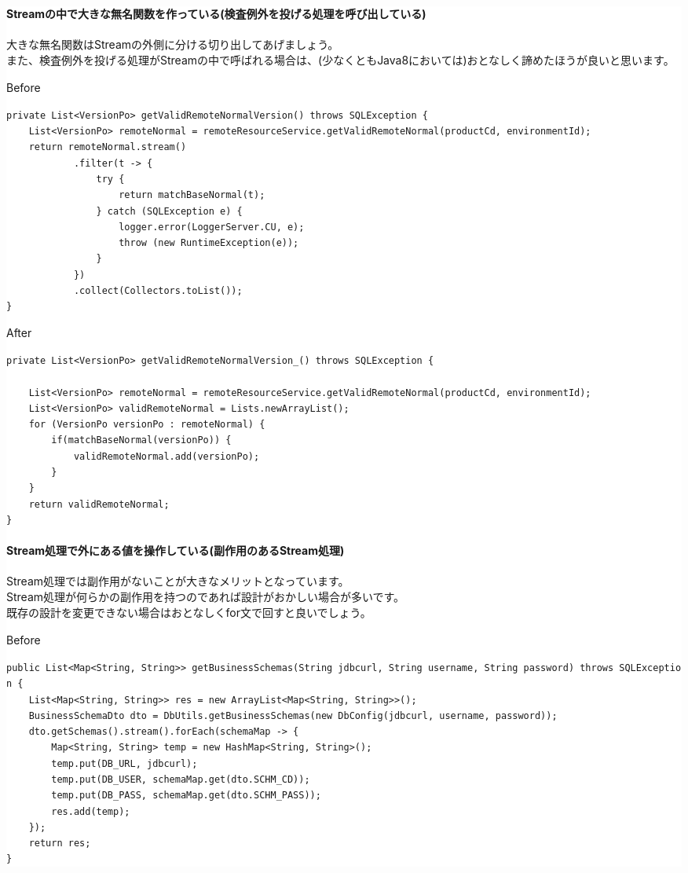 #### Streamの中で大きな無名関数を作っている(検査例外を投げる処理を呼び出している)
大きな無名関数はStreamの外側に分ける切り出してあげましょう。  
また、検査例外を投げる処理がStreamの中で呼ばれる場合は、(少なくともJava8においては)おとなしく諦めたほうが良いと思います。  

Before

```
private List<VersionPo> getValidRemoteNormalVersion() throws SQLException {
    List<VersionPo> remoteNormal = remoteResourceService.getValidRemoteNormal(productCd, environmentId);
    return remoteNormal.stream()
            .filter(t -> {
                try {
                    return matchBaseNormal(t);
                } catch (SQLException e) {
                    logger.error(LoggerServer.CU, e);
                    throw (new RuntimeException(e));
                }
            })
            .collect(Collectors.toList());
}
```

After

```
private List<VersionPo> getValidRemoteNormalVersion_() throws SQLException {

    List<VersionPo> remoteNormal = remoteResourceService.getValidRemoteNormal(productCd, environmentId);
    List<VersionPo> validRemoteNormal = Lists.newArrayList();
    for (VersionPo versionPo : remoteNormal) {
        if(matchBaseNormal(versionPo)) {
            validRemoteNormal.add(versionPo);
        }
    }
    return validRemoteNormal;
}

```

#### Stream処理で外にある値を操作している(副作用のあるStream処理)
Stream処理では副作用がないことが大きなメリットとなっています。  
Stream処理が何らかの副作用を持つのであれば設計がおかしい場合が多いです。  
既存の設計を変更できない場合はおとなしくfor文で回すと良いでしょう。    

Before

```
public List<Map<String, String>> getBusinessSchemas(String jdbcurl, String username, String password) throws SQLException {
    List<Map<String, String>> res = new ArrayList<Map<String, String>>();
    BusinessSchemaDto dto = DbUtils.getBusinessSchemas(new DbConfig(jdbcurl, username, password));
    dto.getSchemas().stream().forEach(schemaMap -> {
        Map<String, String> temp = new HashMap<String, String>();
        temp.put(DB_URL, jdbcurl);
        temp.put(DB_USER, schemaMap.get(dto.SCHM_CD));
        temp.put(DB_PASS, schemaMap.get(dto.SCHM_PASS));
        res.add(temp);
    });
    return res;
}
```
